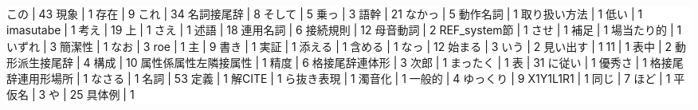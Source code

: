 この | 43
現象 | 1
存在 | 9
これ | 34
名詞接尾辞 | 8
そして | 5
乗っ | 3
語幹 | 21
なかっ | 5
動作名詞 | 1
取り扱い方法 | 1
低い | 1
imasutabe | 1
考え | 19
上 | 1
さえ | 1
述語 | 18
連用名詞 | 6
接続規則 | 12
母音動詞 | 2
REF_system節 | 1
させ | 1
補足 | 1
場当たり的 | 1
いずれ | 3
簡潔性 | 1
なお | 3
roe | 1
主 | 9
書き | 1
実証 | 1
添える | 1
含める | 1
なっ | 12
始まる | 3
いう | 2
見い出す | 1
11 | 1
表中 | 2
動形派生接尾辞 | 4
構成 | 10
属性係属性左隣接属性 | 1
精度 | 6
格接尾辞連体形 | 3
次郎 | 1
まったく | 1
表 | 31
に従い | 1
優秀さ | 1
格接尾辞連用形場所 | 1
なさる | 1
名詞 | 53
定義 | 1
解CITE | 1
ら抜き表現 | 1
濁音化 | 1
一般的 | 4
ゆっくり | 9
X1Y1L1R1 | 1
同じ | 7
ほど | 1
平仮名 | 3
や | 25
具体例 | 1